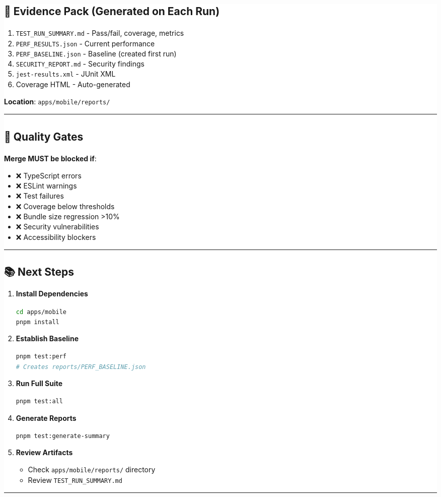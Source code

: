 ## 📝 Evidence Pack (Generated on Each Run)

1. `TEST_RUN_SUMMARY.md` - Pass/fail, coverage, metrics
2. `PERF_RESULTS.json` - Current performance
3. `PERF_BASELINE.json` - Baseline (created first run)
4. `SECURITY_REPORT.md` - Security findings
5. `jest-results.xml` - JUnit XML
6. Coverage HTML - Auto-generated

**Location**: `apps/mobile/reports/`

---

## 🎯 Quality Gates

**Merge MUST be blocked if**:
- ❌ TypeScript errors
- ❌ ESLint warnings
- ❌ Test failures
- ❌ Coverage below thresholds
- ❌ Bundle size regression >10%
- ❌ Security vulnerabilities
- ❌ Accessibility blockers

---

## 📚 Next Steps

1. **Install Dependencies**
   ```bash
   cd apps/mobile
   pnpm install
   ```

2. **Establish Baseline**
   ```bash
   pnpm test:perf
   # Creates reports/PERF_BASELINE.json
   ```

3. **Run Full Suite**
   ```bash
   pnpm test:all
   ```

4. **Generate Reports**
   ```bash
   pnpm test:generate-summary
   ```

5. **Review Artifacts**
   - Check `apps/mobile/reports/` directory
   - Review `TEST_RUN_SUMMARY.md`

---
